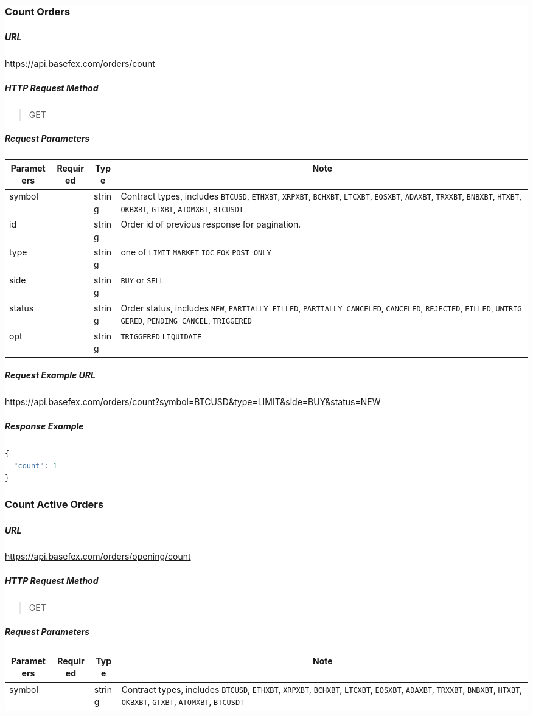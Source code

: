 



### Count Orders

##### URL

<https://api.basefex.com/orders/count>

##### HTTP Request Method

> GET

##### Request Parameters

| Parameters | Required | Type   | Note                                                                                                                                                                |
| ---------- | -------- | ------ | ------------------------------------------------------------------------------------------------------------------------------------------------------------------- |
| symbol     |          | string | Contract types, includes `BTCUSD`, `ETHXBT`, `XRPXBT`, `BCHXBT`, `LTCXBT`, `EOSXBT`, `ADAXBT`, `TRXXBT`, `BNBXBT`, `HTXBT`, `OKBXBT`, `GTXBT`, `ATOMXBT`, `BTCUSDT` |
| id         |          | string | Order id of previous response for pagination.                                                                                                                       |
| type       |          | string | one of `LIMIT` `MARKET` `IOC` `FOK` `POST_ONLY`                                                                                                                     |
| side       |          | string | `BUY` or `SELL`                                                                                                                                                     |
| status     |          | string | Order status, includes `NEW`, `PARTIALLY_FILLED`, `PARTIALLY_CANCELED`, `CANCELED`, `REJECTED`, `FILLED`, `UNTRIGGERED`, `PENDING_CANCEL`, `TRIGGERED`              |
| opt        |          | string | `TRIGGERED` `LIQUIDATE`                                                                                                                                             |

##### Request Example URL

<https://api.basefex.com/orders/count?symbol=BTCUSD&type=LIMIT&side=BUY&status=NEW>

##### Response Example

``` js
{
  "count": 1             
}
```





### Count Active Orders

##### URL

<https://api.basefex.com/orders/opening/count>

##### HTTP Request Method

> GET

##### Request Parameters

| Parameters | Required | Type   | Note                                                                                                                                                                |
| ---------- | -------- | ------ | ------------------------------------------------------------------------------------------------------------------------------------------------------------------- |
| symbol     |          | string | Contract types, includes `BTCUSD`, `ETHXBT`, `XRPXBT`, `BCHXBT`, `LTCXBT`, `EOSXBT`, `ADAXBT`, `TRXXBT`, `BNBXBT`, `HTXBT`, `OKBXBT`, `GTXBT`, `ATOMXBT`, `BTCUSDT` |
